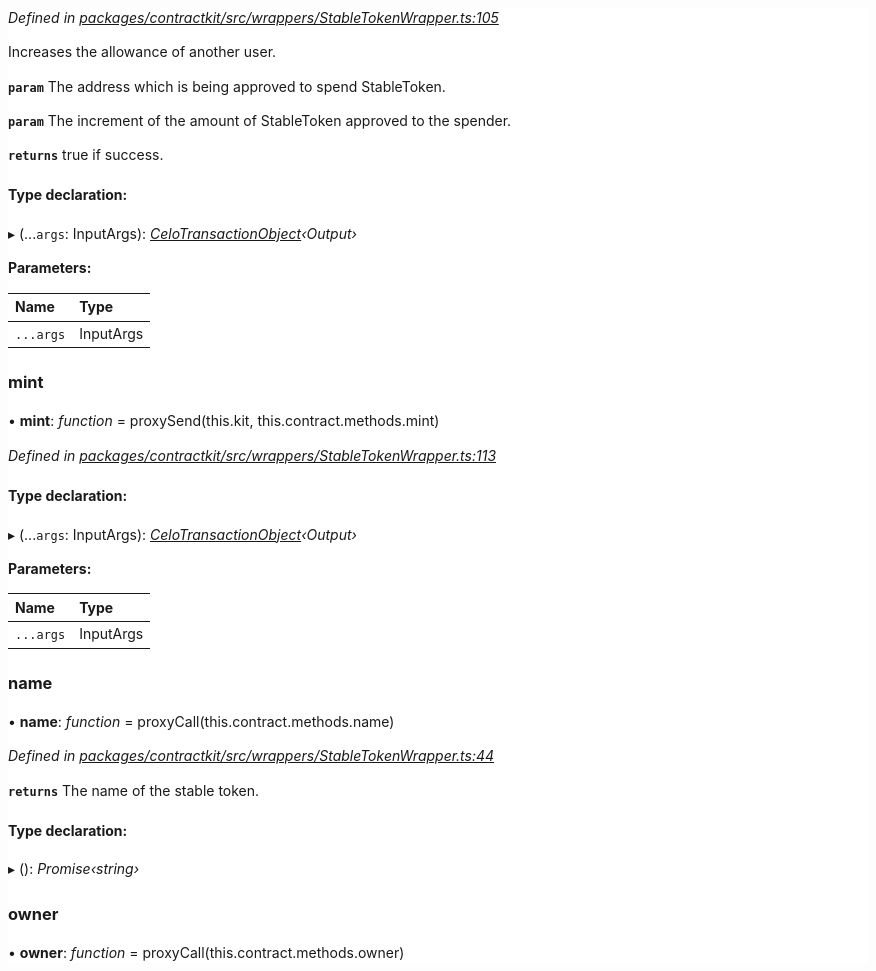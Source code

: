 _Defined in_ [_packages/contractkit/src/wrappers/StableTokenWrapper.ts:105_](https://github.com/celo-org/celo-monorepo/blob/master/packages/contractkit/src/wrappers/StableTokenWrapper.ts#L105)

Increases the allowance of another user.

**`param`** The address which is being approved to spend StableToken.

**`param`** The increment of the amount of StableToken approved to the spender.

**`returns`** true if success.

#### Type declaration:

▸ \(...`args`: InputArgs\): [_CeloTransactionObject_](../classes/_wrappers_basewrapper_.celotransactionobject.md)_‹Output›_

**Parameters:**

| Name | Type |
| :--- | :--- |
| `...args` | InputArgs |

### mint

• **mint**: _function_ = proxySend\(this.kit, this.contract.methods.mint\)

_Defined in_ [_packages/contractkit/src/wrappers/StableTokenWrapper.ts:113_](https://github.com/celo-org/celo-monorepo/blob/master/packages/contractkit/src/wrappers/StableTokenWrapper.ts#L113)

#### Type declaration:

▸ \(...`args`: InputArgs\): [_CeloTransactionObject_](../classes/_wrappers_basewrapper_.celotransactionobject.md)_‹Output›_

**Parameters:**

| Name | Type |
| :--- | :--- |
| `...args` | InputArgs |

### name

• **name**: _function_ = proxyCall\(this.contract.methods.name\)

_Defined in_ [_packages/contractkit/src/wrappers/StableTokenWrapper.ts:44_](https://github.com/celo-org/celo-monorepo/blob/master/packages/contractkit/src/wrappers/StableTokenWrapper.ts#L44)

**`returns`** The name of the stable token.

#### Type declaration:

▸ \(\): _Promise‹string›_

### owner

• **owner**: _function_ = proxyCall\(this.contract.methods.owner\)
